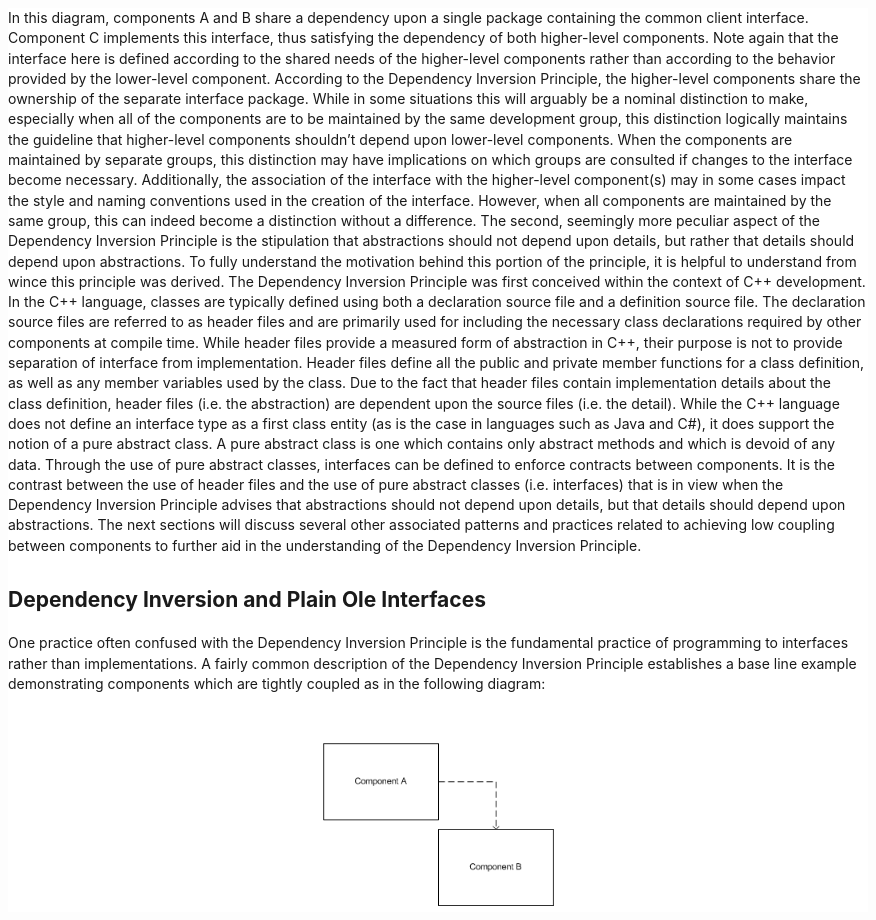 In this diagram, components A and B share a dependency upon a single package containing the common client interface. Component C implements this interface, thus satisfying the dependency of both higher-level components. Note again that the interface here is defined according to the shared needs of the higher-level components rather than according to the behavior provided by the lower-level component. According to the Dependency Inversion Principle, the higher-level components share the ownership of the separate interface package. While in some situations this will arguably be a nominal distinction to make, especially when all of the components are to be maintained by the same development group, this distinction logically maintains the guideline that higher-level components shouldn’t depend upon lower-level components. When the components are maintained by separate groups, this distinction may have implications on which groups are consulted if changes to the interface become necessary. Additionally, the association of the interface with the higher-level component(s) may in some cases impact the style and naming conventions used in the creation of the interface. However, when all components are maintained by the same group, this can indeed become a distinction without a difference. The second, seemingly more peculiar aspect of the Dependency Inversion Principle is the stipulation that abstractions should not depend upon details, but rather that details should depend upon abstractions. To fully understand the motivation behind this portion of the principle, it is helpful to understand from wince this principle was derived. The Dependency Inversion Principle was first conceived within the context of C++ development. In the C++ language, classes are typically defined using both a declaration source file and a definition source file. The declaration source files are referred to as header files and are primarily used for including the necessary class declarations required by other components at compile time. While header files provide a measured form of abstraction in C++, their purpose is not to provide separation of interface from implementation. Header files define all the public and private member functions for a class definition, as well as any member variables used by the class. Due to the fact that header files contain implementation details about the class definition, header files (i.e. the abstraction) are dependent upon the source files (i.e. the detail). While the C++ language does not define an interface type as a first class entity (as is the case in languages such as Java and C#), it does support the notion of a pure abstract class. A pure abstract class is one which contains only abstract methods and which is devoid of any data. Through the use of pure abstract classes, interfaces can be defined to enforce contracts between components. It is the contrast between the use of header files and the use of pure abstract classes (i.e. interfaces) that is in view when the Dependency Inversion Principle advises that abstractions should not depend upon details, but that details should depend upon abstractions. The next sections will discuss several other associated patterns and practices related to achieving low coupling between components to further aid in the understanding of the Dependency Inversion Principle.

## Dependency Inversion and Plain Ole Interfaces

One practice often confused with the Dependency Inversion Principle is the fundamental practice of programming to interfaces rather than implementations. A fairly common description of the Dependency Inversion Principle establishes a base line example demonstrating components which are tightly coupled as in the following diagram:

&nbsp;

<p style="text-align: center;">
  <a href="/wp-content/uploads/2010/01/DIP4.png"><img class="aligncenter size-full wp-image-61" title="DIP4" alt="" src="/wp-content/uploads/2010/01/DIP4.png" width="231" height="164" /></a>
</p>
